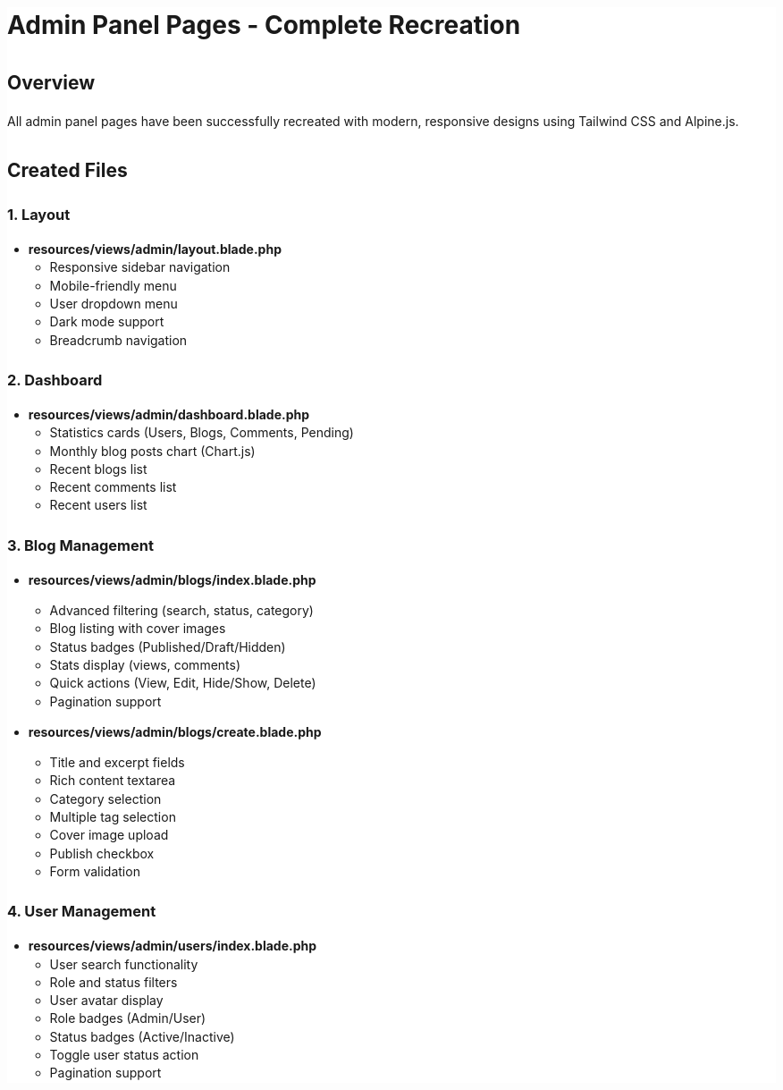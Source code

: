 # Admin Panel Pages - Complete Recreation

## Overview
All admin panel pages have been successfully recreated with modern, responsive designs using Tailwind CSS and Alpine.js.

## Created Files

### 1. Layout
- **resources/views/admin/layout.blade.php**
  - Responsive sidebar navigation
  - Mobile-friendly menu
  - User dropdown menu
  - Dark mode support
  - Breadcrumb navigation

### 2. Dashboard
- **resources/views/admin/dashboard.blade.php**
  - Statistics cards (Users, Blogs, Comments, Pending)
  - Monthly blog posts chart (Chart.js)
  - Recent blogs list
  - Recent comments list
  - Recent users list

### 3. Blog Management
- **resources/views/admin/blogs/index.blade.php**
  - Advanced filtering (search, status, category)
  - Blog listing with cover images
  - Status badges (Published/Draft/Hidden)
  - Stats display (views, comments)
  - Quick actions (View, Edit, Hide/Show, Delete)
  - Pagination support

- **resources/views/admin/blogs/create.blade.php**
  - Title and excerpt fields
  - Rich content textarea
  - Category selection
  - Multiple tag selection
  - Cover image upload
  - Publish checkbox
  - Form validation

### 4. User Management
- **resources/views/admin/users/index.blade.php**
  - User search functionality
  - Role and status filters
  - User avatar display
  - Role badges (Admin/User)
  - Status badges (Active/Inactive)
  - Toggle user status action
  - Pagination support
